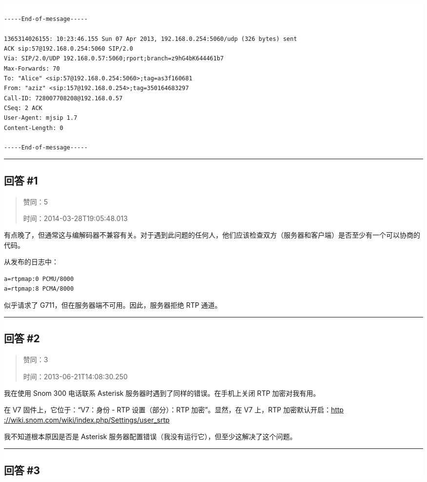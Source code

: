 ```

-----End-of-message-----

1365314026155: 10:23:46.155 Sun 07 Apr 2013, 192.168.0.254:5060/udp (326 bytes) sent
ACK sip:57@192.168.0.254:5060 SIP/2.0
Via: SIP/2.0/UDP 192.168.0.57:5060;rport;branch=z9hG4bK644461b7
Max-Forwards: 70
To: "Alice" <sip:57@192.168.0.254:5060>;tag=as3f160681
From: "aziz" <sip:157@192.168.0.254>;tag=350164683297
Call-ID: 728007708208@192.168.0.57
CSeq: 2 ACK
User-Agent: mjsip 1.7
Content-Length: 0

-----End-of-message----- 
```

* * *

## 回答 #1

> 赞同：5
> 
> 时间：2014-03-28T19:05:48.013

有点晚了，但通常这与编解码器不兼容有关。对于遇到此问题的任何人，他们应该检查双方（服务器和客户端）是否至少有一个可以协商的代码。

从发布的日志中：

```
a=rtpmap:0 PCMU/8000
a=rtpmap:8 PCMA/8000 
```

似乎请求了 G711，但在服务器端不可用。因此，服务器拒绝 RTP 通道。

* * *

## 回答 #2

> 赞同：3
> 
> 时间：2013-06-21T14:08:30.250

我在使用 Snom 300 电话联系 Asterisk 服务器时遇到了同样的错误。在手机上关闭 RTP 加密对我有用。

在 V7 固件上，它位于：“V7：身份 - RTP 设置（部分）：RTP 加密”。显然，在 V7 上，RTP 加密默认开启：[http ://wiki.snom.com/wiki/index.php/Settings/user_srtp](http://wiki.snom.com/wiki/index.php/Settings/user_srtp)

我不知道根本原因是否是 Asterisk 服务器配置错误（我没有运行它），但至少这解决了这个问题。

* * *

## 回答 #3
